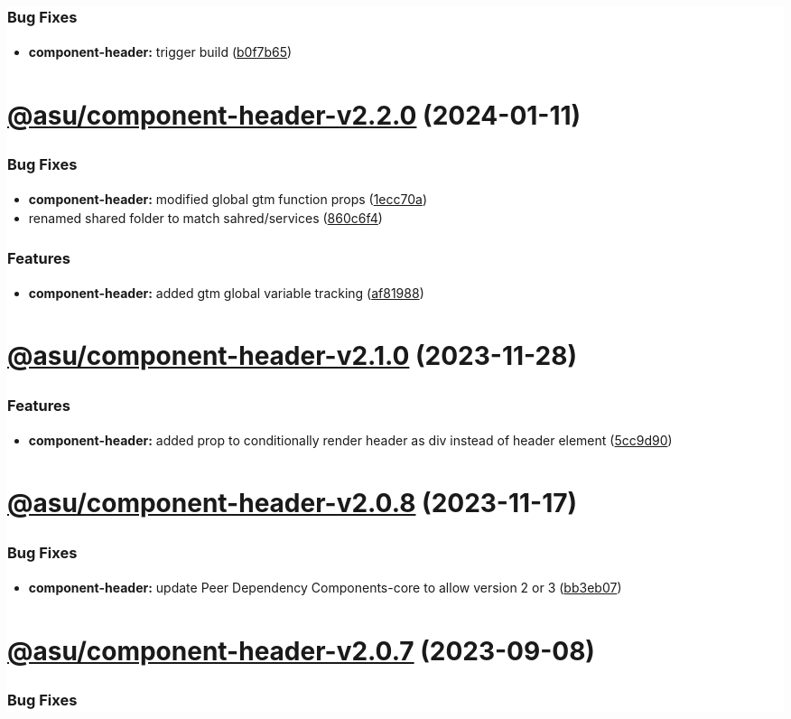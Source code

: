 
### Bug Fixes

* **component-header:** trigger build ([b0f7b65](https://github.com/asu/asu-unity-stack/commit/b0f7b6506d0bbc687f75f959decf583509141e9f))

# [@asu/component-header-v2.2.0](https://github.com/asu/asu-unity-stack/compare/@asu/component-header-v2.1.0...@asu/component-header-v2.2.0) (2024-01-11)


### Bug Fixes

* **component-header:** modified global gtm function props ([1ecc70a](https://github.com/asu/asu-unity-stack/commit/1ecc70ada5a80586ce658dab44b41cd7b6ad5778))
* renamed shared folder to match sahred/services ([860c6f4](https://github.com/asu/asu-unity-stack/commit/860c6f44d42119956cbaa36d8c9d8798613c76fa))


### Features

* **component-header:** added gtm global variable tracking ([af81988](https://github.com/asu/asu-unity-stack/commit/af8198840da386a9268ecdcb8c1a891284c2175e))

# [@asu/component-header-v2.1.0](https://github.com/asu/asu-unity-stack/compare/@asu/component-header-v2.0.8...@asu/component-header-v2.1.0) (2023-11-28)


### Features

* **component-header:** added prop to conditionally render header as div instead of header element ([5cc9d90](https://github.com/asu/asu-unity-stack/commit/5cc9d907481de814659da62c06e2ad5f11bfe60e))

# [@asu/component-header-v2.0.8](https://github.com/asu/asu-unity-stack/compare/@asu/component-header-v2.0.7...@asu/component-header-v2.0.8) (2023-11-17)


### Bug Fixes

* **component-header:** update Peer Dependency Components-core to allow version 2 or 3 ([bb3eb07](https://github.com/asu/asu-unity-stack/commit/bb3eb07e50f4811d3a78d38c4304a3a45b3568c7))

# [@asu/component-header-v2.0.7](https://github.com/asu/asu-unity-stack/compare/@asu/component-header-v2.0.6...@asu/component-header-v2.0.7) (2023-09-08)


### Bug Fixes

